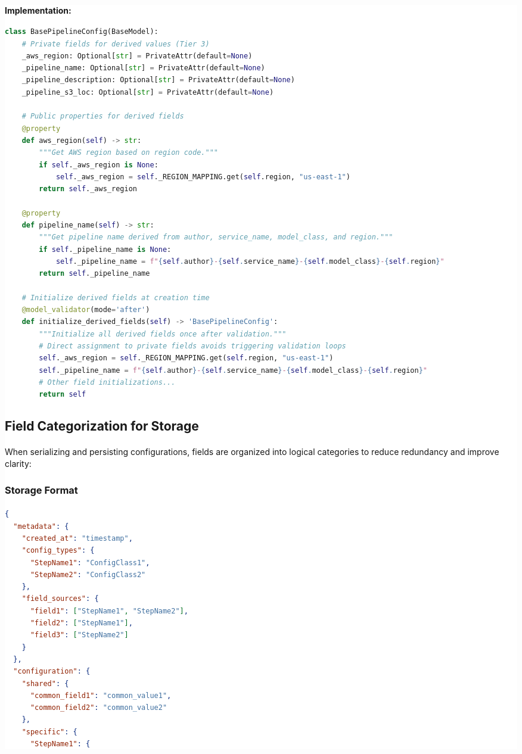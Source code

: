 **Implementation:**
```python
class BasePipelineConfig(BaseModel):
    # Private fields for derived values (Tier 3)
    _aws_region: Optional[str] = PrivateAttr(default=None)
    _pipeline_name: Optional[str] = PrivateAttr(default=None)
    _pipeline_description: Optional[str] = PrivateAttr(default=None)
    _pipeline_s3_loc: Optional[str] = PrivateAttr(default=None)
    
    # Public properties for derived fields
    @property
    def aws_region(self) -> str:
        """Get AWS region based on region code."""
        if self._aws_region is None:
            self._aws_region = self._REGION_MAPPING.get(self.region, "us-east-1")
        return self._aws_region
    
    @property
    def pipeline_name(self) -> str:
        """Get pipeline name derived from author, service_name, model_class, and region."""
        if self._pipeline_name is None:
            self._pipeline_name = f"{self.author}-{self.service_name}-{self.model_class}-{self.region}"
        return self._pipeline_name
    
    # Initialize derived fields at creation time
    @model_validator(mode='after')
    def initialize_derived_fields(self) -> 'BasePipelineConfig':
        """Initialize all derived fields once after validation."""
        # Direct assignment to private fields avoids triggering validation loops
        self._aws_region = self._REGION_MAPPING.get(self.region, "us-east-1")
        self._pipeline_name = f"{self.author}-{self.service_name}-{self.model_class}-{self.region}"
        # Other field initializations...
        return self
```

## Field Categorization for Storage

When serializing and persisting configurations, fields are organized into logical categories to reduce redundancy and improve clarity:

### Storage Format

```json
{
  "metadata": {
    "created_at": "timestamp",
    "config_types": {
      "StepName1": "ConfigClass1",
      "StepName2": "ConfigClass2"
    },
    "field_sources": {
      "field1": ["StepName1", "StepName2"],
      "field2": ["StepName1"],
      "field3": ["StepName2"]
    }
  },
  "configuration": {
    "shared": {
      "common_field1": "common_value1",
      "common_field2": "common_value2"
    },
    "specific": {
      "StepName1": {
```